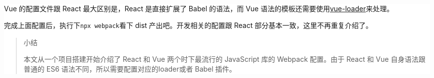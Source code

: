 Vue 的配置文件跟 React 最大区别是，React 是直接扩展了 Babel 的语法，而 Vue 语法的模板还需要使用[vue-loader](https://vue-loader.vuejs.org/zh/)来处理。

完成上面配置后，执行下`npx webpack`看下 dist 产出吧。开发相关的配置跟 React 部分基本一致，这里不再重复介绍了。

> 小结
> 
> 本文从一个项目搭建开始介绍了 React 和 Vue 两个时下最流行的 JavaScript 库的 Webpack 配置。由于 React 和 Vue 自身语法跟普通的 ES6 语法不同，所以需要配置对应的loader或者 Babel 插件。
